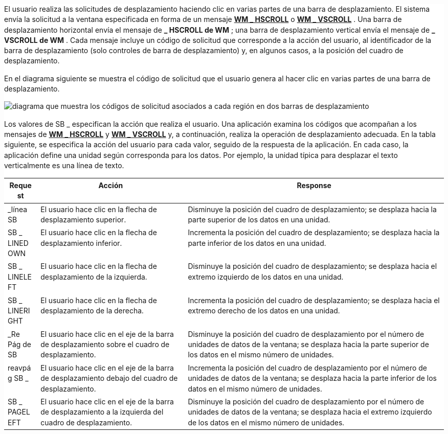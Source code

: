 El usuario realiza las solicitudes de desplazamiento haciendo clic en varias partes de una barra de desplazamiento. El sistema envía la solicitud a la ventana especificada en forma de un mensaje [**WM \_ HSCROLL**](wm-hscroll.md) o [**WM \_ VSCROLL**](wm-vscroll.md) . Una barra de desplazamiento horizontal envía el mensaje de **\_ HSCROLL de WM** ; una barra de desplazamiento vertical envía el mensaje de **\_ VSCROLL de WM** . Cada mensaje incluye un código de solicitud que corresponde a la acción del usuario, al identificador de la barra de desplazamiento (solo controles de barra de desplazamiento) y, en algunos casos, a la posición del cuadro de desplazamiento.

En el diagrama siguiente se muestra el código de solicitud que el usuario genera al hacer clic en varias partes de una barra de desplazamiento.

![diagrama que muestra los códigos de solicitud asociados a cada región en dos barras de desplazamiento](images/csscr-02.png)

Los valores de SB \_ especifican la acción que realiza el usuario. Una aplicación examina los códigos que acompañan a los mensajes de [**WM \_ HSCROLL**](wm-hscroll.md) y [**WM \_ VSCROLL**](wm-vscroll.md) y, a continuación, realiza la operación de desplazamiento adecuada. En la tabla siguiente, se especifica la acción del usuario para cada valor, seguido de la respuesta de la aplicación. En cada caso, la aplicación define una unidad según corresponda para los datos. Por ejemplo, la unidad típica para desplazar el texto verticalmente es una línea de texto.



| Request           | Acción                                                                               | Response                                                                                                                                                                                                                                                                                                                         |
|-------------------|--------------------------------------------------------------------------------------|----------------------------------------------------------------------------------------------------------------------------------------------------------------------------------------------------------------------------------------------------------------------------------------------------------------------------------|
| \_línea SB        | El usuario hace clic en la flecha de desplazamiento superior.                                                | Disminuye la posición del cuadro de desplazamiento; se desplaza hacia la parte superior de los datos en una unidad.                                                                                                                                                                                                                                              |
| SB \_ LINEDOWN      | El usuario hace clic en la flecha de desplazamiento inferior.                                             | Incrementa la posición del cuadro de desplazamiento; se desplaza hacia la parte inferior de los datos en una unidad.                                                                                                                                                                                                                                           |
| SB \_ LINELEFT      | El usuario hace clic en la flecha de desplazamiento de la izquierda.                                               | Disminuye la posición del cuadro de desplazamiento; se desplaza hacia el extremo izquierdo de los datos en una unidad.                                                                                                                                                                                                                                         |
| SB \_ LINERIGHT     | El usuario hace clic en la flecha de desplazamiento de la derecha.                                              | Incrementa la posición del cuadro de desplazamiento; se desplaza hacia el extremo derecho de los datos en una unidad.                                                                                                                                                                                                                                        |
| \_Re Pág de SB        | El usuario hace clic en el eje de la barra de desplazamiento sobre el cuadro de desplazamiento.                           | Disminuye la posición del cuadro de desplazamiento por el número de unidades de datos de la ventana; se desplaza hacia la parte superior de los datos en el mismo número de unidades.                                                                                                                                                                                    |
| reavpág SB \_      | El usuario hace clic en el eje de la barra de desplazamiento debajo del cuadro de desplazamiento.                           | Incrementa la posición del cuadro de desplazamiento por el número de unidades de datos de la ventana; se desplaza hacia la parte inferior de los datos en el mismo número de unidades.                                                                                                                                                                                 |
| SB \_ PAGELEFT      | El usuario hace clic en el eje de la barra de desplazamiento a la izquierda del cuadro de desplazamiento.                  | Disminuye la posición del cuadro de desplazamiento por el número de unidades de datos de la ventana; se desplaza hacia el extremo izquierdo de los datos en el mismo número de unidades.                                                                                                                                                                               |